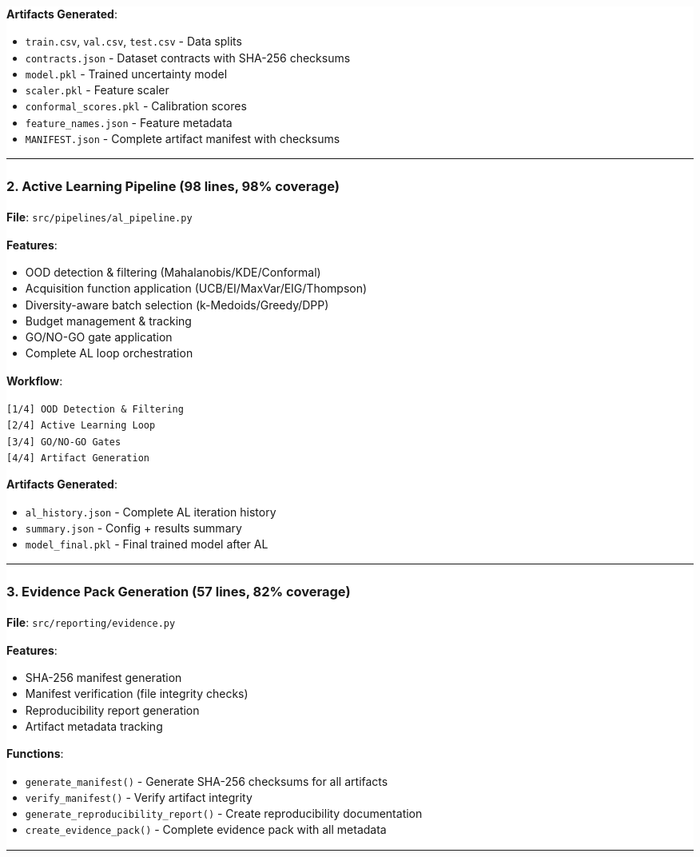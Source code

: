 **Artifacts Generated**:
- `train.csv`, `val.csv`, `test.csv` - Data splits
- `contracts.json` - Dataset contracts with SHA-256 checksums
- `model.pkl` - Trained uncertainty model
- `scaler.pkl` - Feature scaler
- `conformal_scores.pkl` - Calibration scores
- `feature_names.json` - Feature metadata
- `MANIFEST.json` - Complete artifact manifest with checksums

---

### 2. Active Learning Pipeline (98 lines, 98% coverage)

**File**: `src/pipelines/al_pipeline.py`

**Features**:
- OOD detection & filtering (Mahalanobis/KDE/Conformal)
- Acquisition function application (UCB/EI/MaxVar/EIG/Thompson)
- Diversity-aware batch selection (k-Medoids/Greedy/DPP)
- Budget management & tracking
- GO/NO-GO gate application
- Complete AL loop orchestration

**Workflow**:
```
[1/4] OOD Detection & Filtering
[2/4] Active Learning Loop
[3/4] GO/NO-GO Gates
[4/4] Artifact Generation
```

**Artifacts Generated**:
- `al_history.json` - Complete AL iteration history
- `summary.json` - Config + results summary
- `model_final.pkl` - Final trained model after AL

---

### 3. Evidence Pack Generation (57 lines, 82% coverage)

**File**: `src/reporting/evidence.py`

**Features**:
- SHA-256 manifest generation
- Manifest verification (file integrity checks)
- Reproducibility report generation
- Artifact metadata tracking

**Functions**:
- `generate_manifest()` - Generate SHA-256 checksums for all artifacts
- `verify_manifest()` - Verify artifact integrity
- `generate_reproducibility_report()` - Create reproducibility documentation
- `create_evidence_pack()` - Complete evidence pack with all metadata

---
